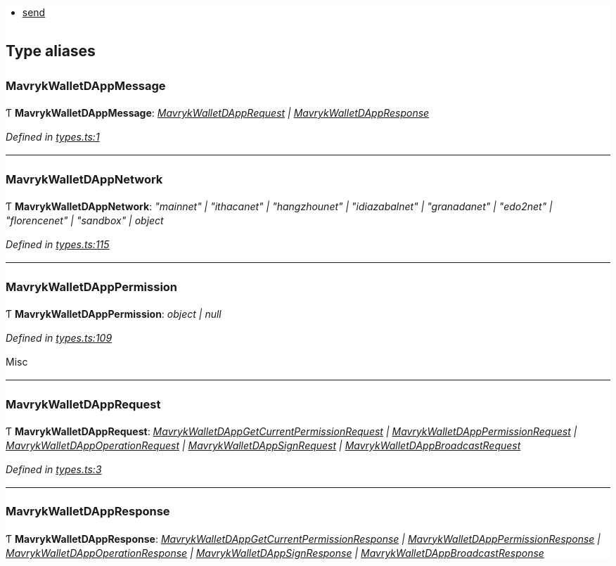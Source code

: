 * [send](README.md#send)

## Type aliases

###  MavrykWalletDAppMessage

Ƭ **MavrykWalletDAppMessage**: *[MavrykWalletDAppRequest](README.md#mavrykwalletdapprequest) | [MavrykWalletDAppResponse](README.md#mavrykwalletdappresponse)*

*Defined in [types.ts:1](https://github.com/mavryk-network/mavryk-wallet-dapp/blob/0871fa5/src/types.ts#L1)*

___

###  MavrykWalletDAppNetwork

Ƭ **MavrykWalletDAppNetwork**: *"mainnet" | "ithacanet" | "hangzhounet" | "idiazabalnet" | "granadanet" | "edo2net" | "florencenet" | "sandbox" | object*

*Defined in [types.ts:115](https://github.com/mavryk-network/mavryk-wallet-dapp/blob/0871fa5/src/types.ts#L115)*

___

###  MavrykWalletDAppPermission

Ƭ **MavrykWalletDAppPermission**: *object | null*

*Defined in [types.ts:109](https://github.com/mavryk-network/mavryk-wallet-dapp/blob/0871fa5/src/types.ts#L109)*

Misc

___

###  MavrykWalletDAppRequest

Ƭ **MavrykWalletDAppRequest**: *[MavrykWalletDAppGetCurrentPermissionRequest](interfaces/mavrykwalletdappgetcurrentpermissionrequest.md) | [MavrykWalletDAppPermissionRequest](interfaces/mavrykwalletdapppermissionrequest.md) | [MavrykWalletDAppOperationRequest](interfaces/mavrykwalletdappoperationrequest.md) | [MavrykWalletDAppSignRequest](interfaces/mavrykwalletdappsignrequest.md) | [MavrykWalletDAppBroadcastRequest](interfaces/mavrykwalletdappbroadcastrequest.md)*

*Defined in [types.ts:3](https://github.com/mavryk-network/mavryk-wallet-dapp/blob/0871fa5/src/types.ts#L3)*

___

###  MavrykWalletDAppResponse

Ƭ **MavrykWalletDAppResponse**: *[MavrykWalletDAppGetCurrentPermissionResponse](interfaces/mavrykwalletdappgetcurrentpermissionresponse.md) | [MavrykWalletDAppPermissionResponse](interfaces/mavrykwalletdapppermissionresponse.md) | [MavrykWalletDAppOperationResponse](interfaces/mavrykwalletdappoperationresponse.md) | [MavrykWalletDAppSignResponse](interfaces/mavrykwalletdappsignresponse.md) | [MavrykWalletDAppBroadcastResponse](interfaces/mavrykwalletdappbroadcastresponse.md)*
